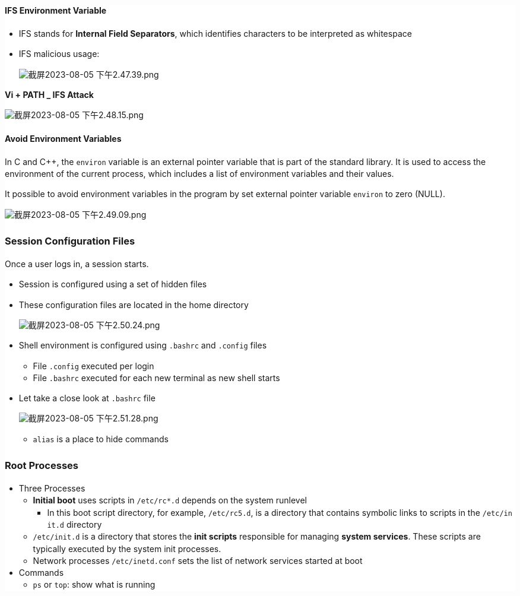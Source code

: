 #### IFS Environment Variable

- IFS stands for **Internal Field Separators**, which identifies characters to be interpreted as whitespace
- IFS malicious usage:
  
    ![截屏2023-08-05 下午2.47.39.png](https://s2.loli.net/2023/08/06/KnhP65bOikAgwJS.png)
    

**Vi + PATH _ IFS Attack**

![截屏2023-08-05 下午2.48.15.png](https://s2.loli.net/2023/08/06/O2UrpJ8W4c6u7Xq.png)
    

#### Avoid Environment Variables

In C and C++, the `environ` variable is an external pointer variable that is part of the standard library. It is used to access the environment of the current process, which includes a list of environment variables and their values.


It possible to avoid environment variables in the program by set external pointer variable `environ` to zero (NULL).

![截屏2023-08-05 下午2.49.09.png](https://s2.loli.net/2023/08/06/ukMPT4C9H2dsWt6.png)

### Session Configuration Files

Once a user logs in, a session starts.

- Session is configured using a set of hidden files
- These configuration files are located in the home directory

	![截屏2023-08-05 下午2.50.24.png](https://s2.loli.net/2023/08/06/jMAoWs9cptqIGUB.png)


- Shell environment is configured using `.bashrc` and `.config` files
    - File `.config` executed per login
    - File `.bashrc` executed for each new terminal as new shell starts
- Let take a close look at `.bashrc` file
  
    ![截屏2023-08-05 下午2.51.28.png](https://s2.loli.net/2023/08/06/FqQcahNRwu9M3tA.png)
    
    - `alias` is a place to hide commands

### Root Processes

- Three Processes
    - **Initial boot** uses scripts in `/etc/rc*.d` depends on the system runlevel
        - In this boot script directory, for example, `/etc/rc5.d`, is a directory that contains symbolic links to scripts in the `/etc/init.d` directory
    - `/etc/init.d` is a directory that stores the **init scripts** responsible for managing **system services**. These scripts are typically executed by the system init processes.
    - Network processes `/etc/inetd.conf` sets the list of network services started at boot
- Commands
    - `ps` or `top`: show what is running
      